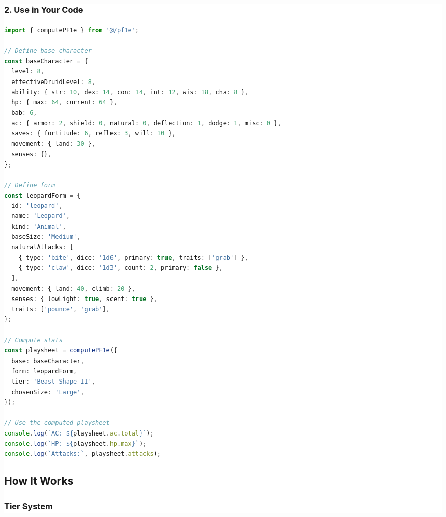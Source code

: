 ### 2. Use in Your Code

```typescript
import { computePF1e } from '@/pf1e';

// Define base character
const baseCharacter = {
  level: 8,
  effectiveDruidLevel: 8,
  ability: { str: 10, dex: 14, con: 14, int: 12, wis: 18, cha: 8 },
  hp: { max: 64, current: 64 },
  bab: 6,
  ac: { armor: 2, shield: 0, natural: 0, deflection: 1, dodge: 1, misc: 0 },
  saves: { fortitude: 6, reflex: 3, will: 10 },
  movement: { land: 30 },
  senses: {},
};

// Define form
const leopardForm = {
  id: 'leopard',
  name: 'Leopard',
  kind: 'Animal',
  baseSize: 'Medium',
  naturalAttacks: [
    { type: 'bite', dice: '1d6', primary: true, traits: ['grab'] },
    { type: 'claw', dice: '1d3', count: 2, primary: false },
  ],
  movement: { land: 40, climb: 20 },
  senses: { lowLight: true, scent: true },
  traits: ['pounce', 'grab'],
};

// Compute stats
const playsheet = computePF1e({
  base: baseCharacter,
  form: leopardForm,
  tier: 'Beast Shape II',
  chosenSize: 'Large',
});

// Use the computed playsheet
console.log(`AC: ${playsheet.ac.total}`);
console.log(`HP: ${playsheet.hp.max}`);
console.log(`Attacks:`, playsheet.attacks);
```

## How It Works

### Tier System
